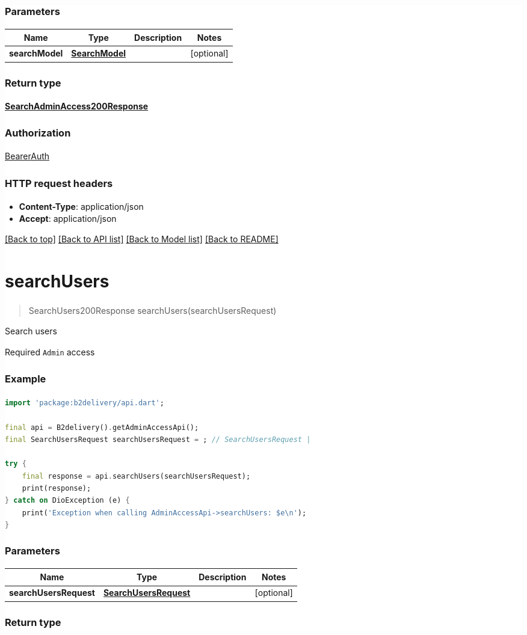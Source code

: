 ### Parameters

Name | Type | Description  | Notes
------------- | ------------- | ------------- | -------------
 **searchModel** | [**SearchModel**](SearchModel.md)|  | [optional] 

### Return type

[**SearchAdminAccess200Response**](SearchAdminAccess200Response.md)

### Authorization

[BearerAuth](../README.md#BearerAuth)

### HTTP request headers

 - **Content-Type**: application/json
 - **Accept**: application/json

[[Back to top]](#) [[Back to API list]](../README.md#documentation-for-api-endpoints) [[Back to Model list]](../README.md#documentation-for-models) [[Back to README]](../README.md)

# **searchUsers**
> SearchUsers200Response searchUsers(searchUsersRequest)

Search users

Required `Admin` access

### Example
```dart
import 'package:b2delivery/api.dart';

final api = B2delivery().getAdminAccessApi();
final SearchUsersRequest searchUsersRequest = ; // SearchUsersRequest | 

try {
    final response = api.searchUsers(searchUsersRequest);
    print(response);
} catch on DioException (e) {
    print('Exception when calling AdminAccessApi->searchUsers: $e\n');
}
```

### Parameters

Name | Type | Description  | Notes
------------- | ------------- | ------------- | -------------
 **searchUsersRequest** | [**SearchUsersRequest**](SearchUsersRequest.md)|  | [optional] 

### Return type
